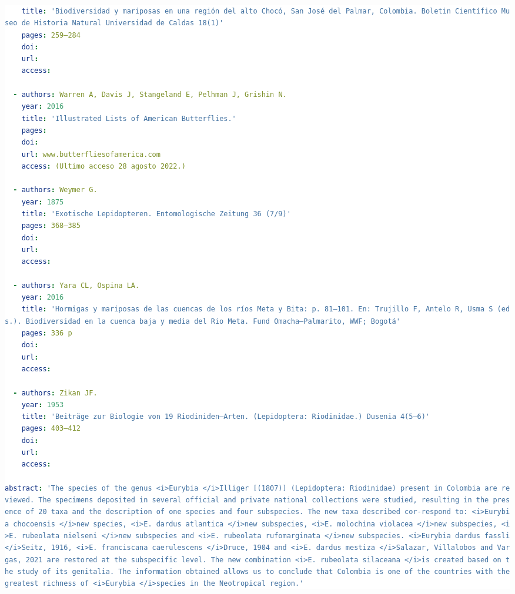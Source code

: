 ```yaml
    title: 'Biodiversidad y mariposas en una región del alto Chocó, San José del Palmar, Colombia. Boletin Científico Museo de Historia Natural Universidad de Caldas 18(1)'
    pages: 259–284
    doi: 
    url: 
    access: 

  - authors: Warren A, Davis J, Stangeland E, Pelhman J, Grishin N.
    year: 2016
    title: 'Illustrated Lists of American Butterflies.'
    pages: 
    doi: 
    url: www.butterfliesofamerica.com
    access: (Ultimo acceso 28 agosto 2022.)

  - authors: Weymer G.
    year: 1875
    title: 'Exotische Lepidopteren. Entomologische Zeitung 36 (7/9)'
    pages: 368–385
    doi: 
    url: 
    access: 

  - authors: Yara CL, Ospina LA.
    year: 2016
    title: 'Hormigas y mariposas de las cuencas de los ríos Meta y Bita: p. 81–101. En: Trujillo F, Antelo R, Usma S (eds.). Biodiversidad en la cuenca baja y media del Rio Meta. Fund Omacha–Palmarito, WWF; Bogotá'
    pages: 336 p
    doi: 
    url: 
    access: 

  - authors: Zikan JF.
    year: 1953
    title: 'Beiträge zur Biologie von 19 Riodiniden–Arten. (Lepidoptera: Riodinidae.) Dusenia 4(5–6)'
    pages: 403–412
    doi: 
    url: 
    access: 

abstract: 'The species of the genus <i>Eurybia </i>Illiger [(1807)] (Lepidoptera: Riodinidae) present in Colombia are reviewed. The specimens deposited in several official and private national collections were studied, resulting in the presence of 20 taxa and the description of one species and four subspecies. The new taxa described cor-respond to: <i>Eurybia chocoensis </i>new species, <i>E. dardus atlantica </i>new subspecies, <i>E. molochina violacea </i>new subspecies, <i>E. rubeolata nielseni </i>new subspecies and <i>E. rubeolata rufomarginata </i>new subspecies. <i>Eurybia dardus fassli </i>Seitz, 1916, <i>E. franciscana caerulescens </i>Druce, 1904 and <i>E. dardus mestiza </i>Salazar, Villalobos and Vargas, 2021 are restored at the subspecific level. The new combination <i>E. rubeolata silaceana </i>is created based on the study of its genitalia. The information obtained allows us to conclude that Colombia is one of the countries with the greatest richness of <i>Eurybia </i>species in the Neotropical region.'

```